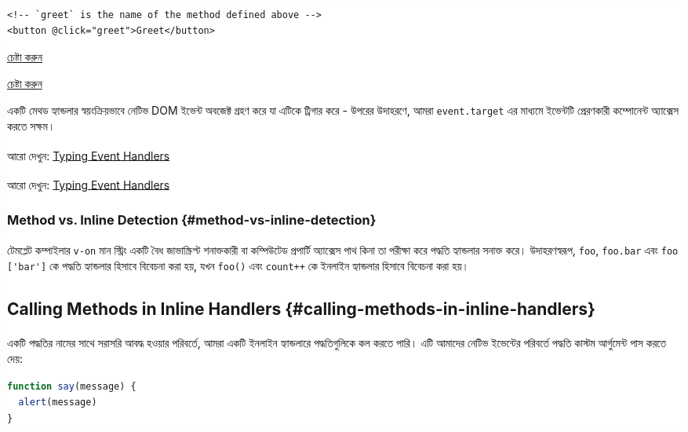 ```vue-html
<!-- `greet` is the name of the method defined above -->
<button @click="greet">Greet</button>
```

<div class="composition-api">

[চেষ্টা করুন](https://play.vuejs.org/#eNpVj0FLxDAQhf/KMwjtXtq7dBcFQS/qzVMOrWFao2kSkkkvpf/dJIuCEBgm771vZnbx4H23JRJ3YogqaM+IxMlfpNWrd4GxI9CMA3NwK5psbaSVVjkbGXZaCediaJv3RN1XbE5FnZNVrJ3FEoi4pY0sn7BLC0yGArfjMxnjcLsXQrdNJtFxM+Ys0PcYa2CEjuBPylNYb4THtxdUobj0jH/YX3D963gKC5WyvGZ+xR7S5jf01yPzeblhWr2ZmErHw0dizivfK6PV91mKursUl6dSh/4qZ+vQ/+XE8QODonDi)

</div>
<div class="options-api">

[চেষ্টা করুন](https://play.vuejs.org/#eNplUE1LxDAQ/StjEbYL0t5LXRQEvag3Tz00prNtNE1CMilC6X83SUkRhJDJfLz3Jm8tHo2pFo9FU7SOW2Ho0in8MdoSDHhlXhKsnQIYGLHyvL8BLJK3KmcAis3YwOnDY/XlTnt1i2G7i/eMNOnBNRkwWkQqcUFFByVAXUNPk3A9COXEgBkGRgtFDkgDTQjcWxuAwDiJBeMsMcUxszCJlsr+BaXUcLtGwiqut930579KST1IBd5Aqlgie3p/hdTIk+IK//bMGqleEbMjxjC+BZVDIv0+m9CpcNr6MDgkhLORjDBm1H56Iq3ggUvBv++7IhnUFZfnGNt6b4fRtj5wxfYL9p+Sjw==)

</div>

একটি মেথড হ্যান্ডলার স্বয়ংক্রিয়ভাবে নেটিভ DOM ইভেন্ট অবজেক্ট গ্রহণ করে যা এটিকে ট্রিগার করে - উপরের উদাহরণে, আমরা `event.target` এর মাধ্যমে ইভেন্টটি প্রেরণকারী কম্পোনেন্ট অ্যাক্সেস করতে সক্ষম।

<div class="composition-api">

আরো দেখুন: [Typing Event Handlers](/guide/typescript/composition-api#typing-event-handlers) <sup class="vt-badge ts" />

</div>
<div class="options-api">

আরো দেখুন: [Typing Event Handlers](/guide/typescript/options-api#typing-event-handlers) <sup class="vt-badge ts" />

</div>

### Method vs. Inline Detection {#method-vs-inline-detection}

টেমপ্লেট কম্পাইলার `v-on` মান স্ট্রিং একটি বৈধ জাভাস্ক্রিপ্ট শনাক্তকারী বা কম্পিউটেড প্রপার্টি অ্যাক্সেস পাথ কিনা তা পরীক্ষা করে পদ্ধতি হ্যান্ডলার সনাক্ত করে। উদাহরণস্বরূপ, `foo`, `foo.bar` এবং `foo['bar']` কে পদ্ধতি হ্যান্ডলার হিসাবে বিবেচনা করা হয়, যখন `foo()` এবং `count++` কে ইনলাইন হ্যান্ডলার হিসাবে বিবেচনা করা হয়।

## Calling Methods in Inline Handlers {#calling-methods-in-inline-handlers}

একটি পদ্ধতির নামের সাথে সরাসরি আবদ্ধ হওয়ার পরিবর্তে, আমরা একটি ইনলাইন হ্যান্ডলারে পদ্ধতিগুলিকে কল করতে পারি। এটি আমাদের নেটিভ ইভেন্টের পরিবর্তে পদ্ধতি কাস্টম আর্গুমেন্ট পাস করতে দেয়:

<div class="composition-api">

```js
function say(message) {
  alert(message)
}
```
